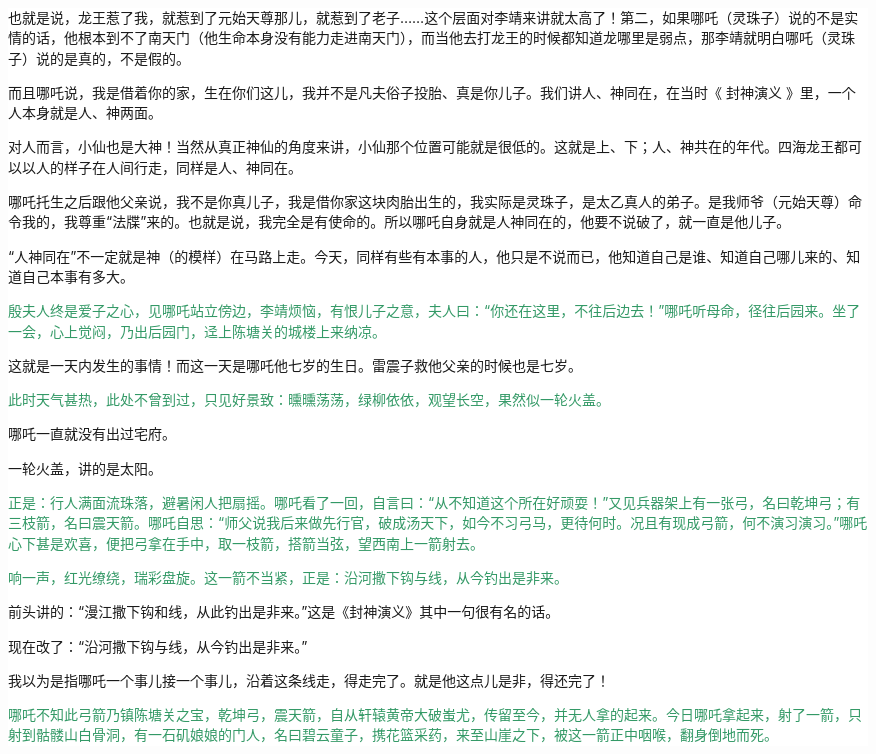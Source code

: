  <p>
  也就是说，龙王惹了我，就惹到了元始天尊那儿，就惹到了老子……这个层面对李靖来讲就太高了！第二，如果哪吒（灵珠子）说的不是实情的话，他根本到不了南天门（他生命本身没有能力走进南天门），而当他去打龙王的时候都知道龙哪里是弱点，那李靖就明白哪吒（灵珠子）说的是真的，不是假的。
 </p>
 <p>
  而且哪吒说，我是借着你的家，生在你们这儿，我并不是凡夫俗子投胎、真是你儿子。我们讲人、神同在，在当时《
  <ok href="https://www.ntdtv.com/gb/封神演义.htm">
   封神演义
  </ok>
  》里，一个人本身就是人、神两面。
 </p>
 <p>
  对人而言，小仙也是大神！当然从真正神仙的角度来讲，小仙那个位置可能就是很低的。这就是上、下；人、神共在的年代。四海龙王都可以以人的样子在人间行走，同样是人、神同在。
 </p>
 <p>
  哪吒托生之后跟他父亲说，我不是你真儿子，我是借你家这块肉胎出生的，我实际是灵珠子，是太乙真人的弟子。是我师爷（元始天尊）命令我的，我尊重“法牒”来的。也就是说，我完全是有使命的。所以哪吒自身就是人神同在的，他要不说破了，就一直是他儿子。
 </p>
 <p>
  “人神同在”不一定就是神（的模样）在马路上走。今天，同样有些有本事的人，他只是不说而已，他知道自己是谁、知道自己哪儿来的、知道自己本事有多大。
 </p>
 <p>
  <span style="color: #339966;">
   殷夫人终是爱子之心，见哪吒站立傍边，李靖烦恼，有恨儿子之意，夫人曰：“你还在这里，不往后边去！”哪吒听母命，径往后园来。坐了一会，心上觉闷，乃出后园门，迳上陈塘关的城楼上来纳凉。
  </span>
 </p>
 <p>
  这就是一天内发生的事情！而这一天是哪吒他七岁的生日。雷震子救他父亲的时候也是七岁。
 </p>
 <p>
  <span style="color: #339966;">
   此时天气甚热，此处不曾到过，只见好景致：曛曛荡荡，绿柳依依，观望长空，果然似一轮火盖。
  </span>
 </p>
 <p>
  哪吒一直就没有出过宅府。
 </p>
 <p>
  一轮火盖，讲的是太阳。
 </p>
 <p>
  <span style="color: #339966;">
   正是：行人满面流珠落，避暑闲人把扇摇。哪吒看了一回，自言曰：“从不知道这个所在好顽耍！”又见兵器架上有一张弓，名曰乾坤弓；有三枝箭，名曰震天箭。哪吒自思：“师父说我后来做先行官，破成汤天下，如今不习弓马，更待何时。况且有现成弓箭，何不演习演习。”哪吒心下甚是欢喜，便把弓拿在手中，取一枝箭，搭箭当弦，望西南上一箭射去。
  </span>
 </p>
 <p>
  <span style="color: #339966;">
   响一声，红光缭绕，瑞彩盘旋。这一箭不当紧，正是：沿河撒下钩与线，从今钓出是非来。
  </span>
 </p>
 <p>
  前头讲的：“漫江撒下钩和线，从此钓出是非来。”这是《封神演义》其中一句很有名的话。
 </p>
 <p>
  现在改了：“沿河撒下钩与线，从今钓出是非来。”
 </p>
 <p>
  我以为是指哪吒一个事儿接一个事儿，沿着这条线走，得走完了。就是他这点儿是非，得还完了！
 </p>
 <p>
  <span style="color: #339966;">
   哪吒不知此弓箭乃镇陈塘关之宝，乾坤弓，震天箭，自从轩辕黄帝大破蚩尤，传留至今，并无人拿的起来。今日哪吒拿起来，射了一箭，只射到骷髅山白骨洞，有一石矶娘娘的门人，名曰碧云童子，携花篮采药，来至山崖之下，被这一箭正中咽喉，翻身倒地而死。